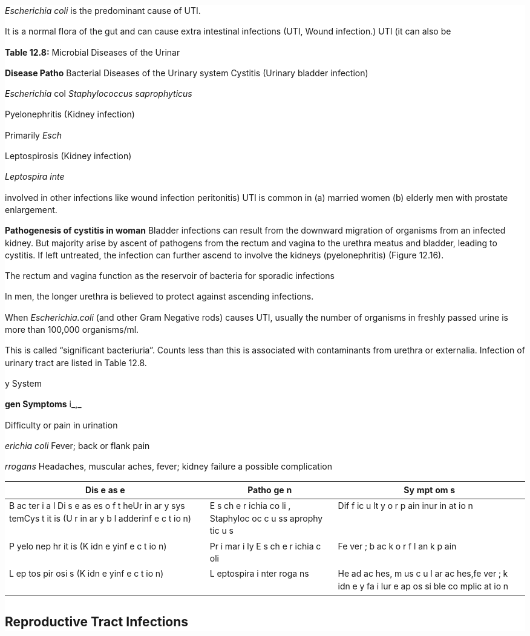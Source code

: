 
_Escherichia coli_ is the predominant cause of UTI.

It is a normal flora of the gut and can cause extra intestinal infections (UTI, Wound infection.) UTI (it can also be

**Table 12.8:** Microbial Diseases of the Urinar

**Disease Patho** Bacterial Diseases of the Urinary system Cystitis (Urinary bladder infection)

_Escherichia_ col _Staphylococcus saprophyticus_

Pyelonephritis (Kidney infection)

Primarily _Esch_

Leptospirosis (Kidney infection)

_Leptospira inte_  

involved in other infections like wound infection peritonitis) UTI is common in (a) married women (b) elderly men with prostate enlargement.

**Pathogenesis of cystitis in woman** Bladder infections can result from the downward migration of organisms from an infected kidney. But majority arise by ascent of pathogens from the rectum and vagina to the urethra meatus and bladder, leading to cystitis. If left untreated, the infection can further ascend to involve the kidneys (pyelonephritis) (Figure 12.16).

The rectum and vagina function as the reservoir of bacteria for sporadic infections

In men, the longer urethra is believed to protect against ascending infections.

When _Escherichia.coli_ (and other Gram Negative rods) causes UTI, usually the number of organisms in freshly passed urine is more than 100,000 organisms/ml.

This is called “significant bacteriuria”. Counts less than this is associated with contaminants from urethra or externalia. Infection of urinary tract are listed in Table 12.8.

y System

**gen Symptoms** i_,_

Difficulty or pain in urination

_erichia coli_ Fever; back or flank pain

_rrogans_ Headaches, muscular aches, fever; kidney failure a possible complication






| Dis e as e |Patho ge n |Sy mpt om s |
|------|------|------|
| B ac ter i a l Di s e as es o f t heUr in ar y sys temCys t it is (U r in ar y b l adderinf e c t io n) |E s ch e r ichia co li , Staphyloc oc c u ss aprophy tic u s |Dif f ic u lt y o r p ain inur in at io n |
| P yelo nep hr it is (K idn e yinf e c t io n) |Pr i mar i ly E s ch e r ichia  c oli |Fe ver ; b ac k o r f l an k p ain |
| L ep tos pir osi s (K idn e yinf e c t io n) |L eptospira i nter roga ns |He ad ac hes, m us c u l ar ac hes,fe ver ; k idn e y fa i lur e ap os si ble co mplic at io n |
  

## Reproductive Tract Infections
